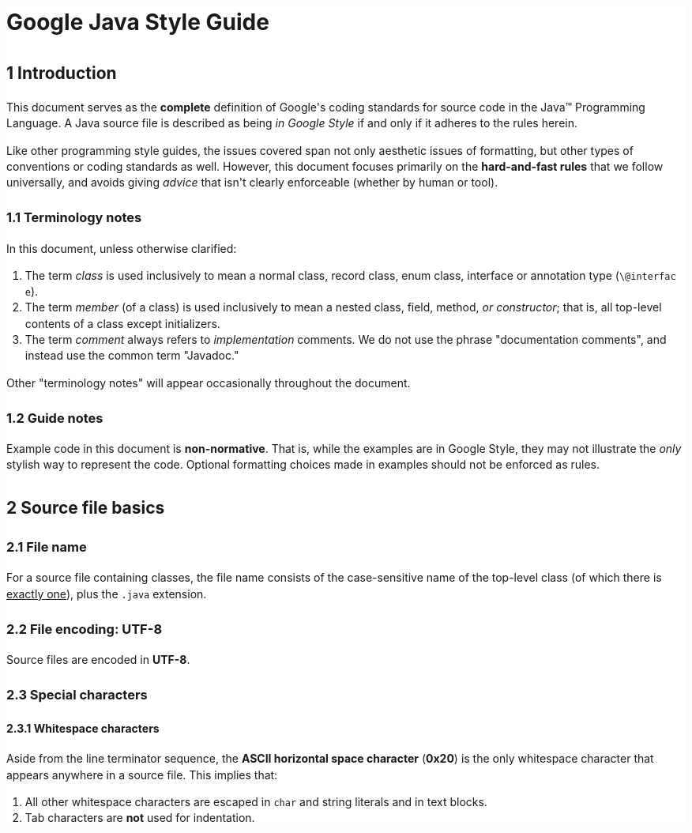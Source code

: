 Google Java Style Guide
=======================

1 Introduction
--------------

This document serves as the **complete** definition of Google's coding standards for source code in the Java™ Programming Language. A Java source file is described as being _in Google Style_ if and only if it adheres to the rules herein.

Like other programming style guides, the issues covered span not only aesthetic issues of formatting, but other types of conventions or coding standards as well. However, this document focuses primarily on the **hard-and-fast rules** that we follow universally, and avoids giving _advice_ that isn't clearly enforceable (whether by human or tool).

### 1.1 Terminology notes

In this document, unless otherwise clarified:

1.  The term _class_ is used inclusively to mean a normal class, record class, enum class, interface or annotation type (`\@interface`).
2.  The term _member_ (of a class) is used inclusively to mean a nested class, field, method, _or constructor_; that is, all top-level contents of a class except initializers.
3.  The term _comment_ always refers to _implementation_ comments. We do not use the phrase "documentation comments", and instead use the common term "Javadoc."

Other "terminology notes" will appear occasionally throughout the document.

### 1.2 Guide notes

Example code in this document is **non-normative**. That is, while the examples are in Google Style, they may not illustrate the _only_ stylish way to represent the code. Optional formatting choices made in examples should not be enforced as rules.

2 Source file basics
--------------------

### 2.1 File name

For a source file containing classes, the file name consists of the case-sensitive name of the top-level class (of which there is [exactly one](#s3.4.1-one-top-level-class)), plus the `.java` extension.

### 2.2 File encoding: UTF-8

Source files are encoded in **UTF-8**.

### 2.3 Special characters

#### 2.3.1 Whitespace characters

Aside from the line terminator sequence, the **ASCII horizontal space character** (**0x20**) is the only whitespace character that appears anywhere in a source file. This implies that:

1.  All other whitespace characters are escaped in `char` and string literals and in text blocks.
2.  Tab characters are **not** used for indentation.
